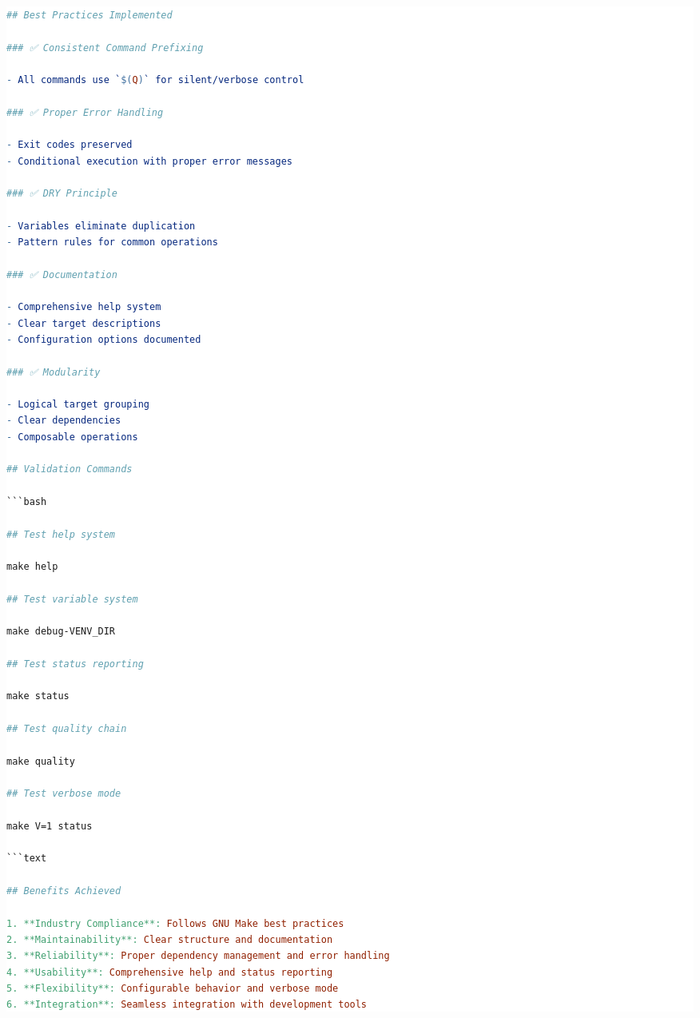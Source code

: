 ````makefile
## Best Practices Implemented

### ✅ Consistent Command Prefixing

- All commands use `$(Q)` for silent/verbose control

### ✅ Proper Error Handling

- Exit codes preserved
- Conditional execution with proper error messages

### ✅ DRY Principle

- Variables eliminate duplication
- Pattern rules for common operations

### ✅ Documentation

- Comprehensive help system
- Clear target descriptions
- Configuration options documented

### ✅ Modularity

- Logical target grouping
- Clear dependencies
- Composable operations

## Validation Commands

```bash

## Test help system

make help

## Test variable system

make debug-VENV_DIR

## Test status reporting

make status

## Test quality chain

make quality

## Test verbose mode

make V=1 status

```text

## Benefits Achieved

1. **Industry Compliance**: Follows GNU Make best practices
2. **Maintainability**: Clear structure and documentation
3. **Reliability**: Proper dependency management and error handling
4. **Usability**: Comprehensive help and status reporting
5. **Flexibility**: Configurable behavior and verbose mode
6. **Integration**: Seamless integration with development tools

````
